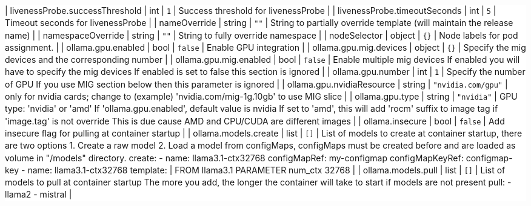 | livenessProbe.successThreshold             | int    | `1`                 | Success threshold for livenessProbe                                                                                                                                                                                                                                                                                                            |
| livenessProbe.timeoutSeconds               | int    | `5`                 | Timeout seconds for livenessProbe                                                                                                                                                                                                                                                                                                              |
| nameOverride                               | string | `""`                | String to partially override template (will maintain the release name)                                                                                                                                                                                                                                                                         |
| namespaceOverride                          | string | `""`                | String to fully override namespace                                                                                                                                                                                                                                                                                                             |
| nodeSelector                               | object | `{}`                | Node labels for pod assignment.                                                                                                                                                                                                                                                                                                                |
| ollama.gpu.enabled                         | bool   | `false`             | Enable GPU integration                                                                                                                                                                                                                                                                                                                         |
| ollama.gpu.mig.devices                     | object | `{}`                | Specify the mig devices and the corresponding number                                                                                                                                                                                                                                                                                           |
| ollama.gpu.mig.enabled                     | bool   | `false`             | Enable multiple mig devices If enabled you will have to specify the mig devices If enabled is set to false this section is ignored                                                                                                                                                                                                             |
| ollama.gpu.number                          | int    | `1`                 | Specify the number of GPU If you use MIG section below then this parameter is ignored                                                                                                                                                                                                                                                          |
| ollama.gpu.nvidiaResource                  | string | `"nvidia.com/gpu"`  | only for nvidia cards; change to (example) 'nvidia.com/mig-1g.10gb' to use MIG slice                                                                                                                                                                                                                                                           |
| ollama.gpu.type                            | string | `"nvidia"`          | GPU type: 'nvidia' or 'amd' If 'ollama.gpu.enabled', default value is nvidia If set to 'amd', this will add 'rocm' suffix to image tag if 'image.tag' is not override This is due cause AMD and CPU/CUDA are different images                                                                                                                  |
| ollama.insecure                            | bool   | `false`             | Add insecure flag for pulling at container startup                                                                                                                                                                                                                                                                                             |
| ollama.models.create                       | list   | `[]`                | List of models to create at container startup, there are two options 1. Create a raw model 2. Load a model from configMaps, configMaps must be created before and are loaded as volume in "/models" directory. create: - name: llama3.1-ctx32768 configMapRef: my-configmap configMapKeyRef: configmap-key - name: llama3.1-ctx32768 template: | FROM llama3.1 PARAMETER num_ctx 32768 |
| ollama.models.pull                         | list   | `[]`                | List of models to pull at container startup The more you add, the longer the container will take to start if models are not present pull: - llama2 - mistral                                                                                                                                                                                   |